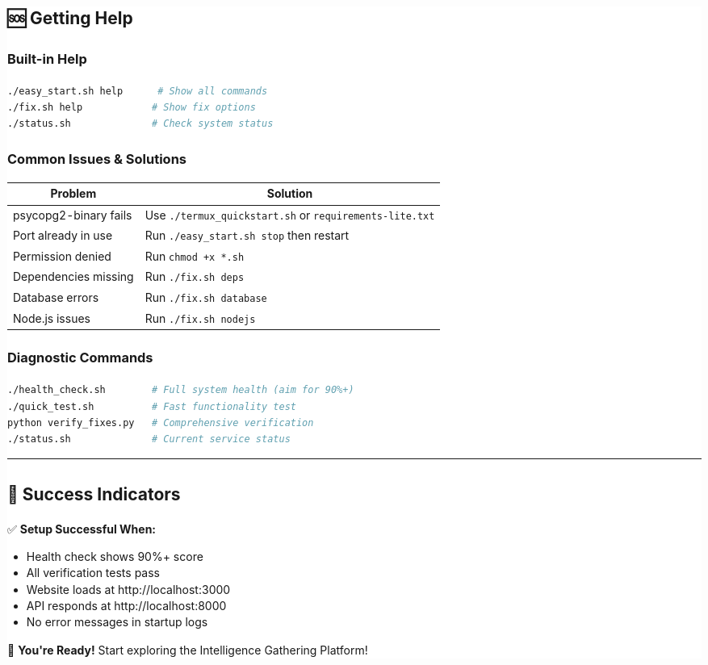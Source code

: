 
## 🆘 **Getting Help**

### **Built-in Help**
```bash
./easy_start.sh help      # Show all commands
./fix.sh help            # Show fix options
./status.sh              # Check system status
```

### **Common Issues & Solutions**

| Problem | Solution |
|---------|----------|
| psycopg2-binary fails | Use `./termux_quickstart.sh` or `requirements-lite.txt` |
| Port already in use | Run `./easy_start.sh stop` then restart |
| Permission denied | Run `chmod +x *.sh` |
| Dependencies missing | Run `./fix.sh deps` |
| Database errors | Run `./fix.sh database` |
| Node.js issues | Run `./fix.sh nodejs` |

### **Diagnostic Commands**
```bash
./health_check.sh        # Full system health (aim for 90%+)
./quick_test.sh          # Fast functionality test
python verify_fixes.py   # Comprehensive verification
./status.sh              # Current service status
```

---

## 🎯 **Success Indicators**

✅ **Setup Successful When:**
- Health check shows 90%+ score
- All verification tests pass
- Website loads at http://localhost:3000
- API responds at http://localhost:8000
- No error messages in startup logs

🎉 **You're Ready!** Start exploring the Intelligence Gathering Platform!